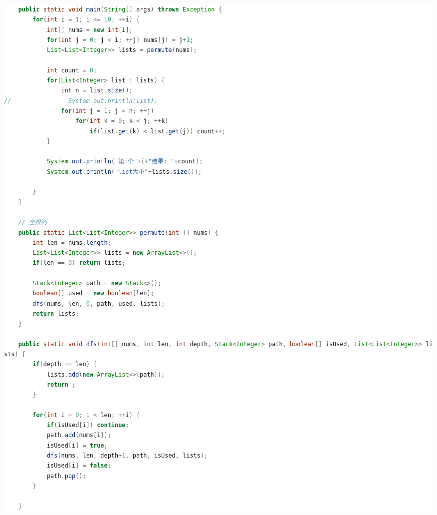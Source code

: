 ```java
    public static void main(String[] args) throws Exception {
        for(int i = 1; i <= 10; ++i) {
            int[] nums = new int[i];
            for(int j = 0; j < i; ++j) nums[j] = j+1;
            List<List<Integer>> lists = permute(nums);

            int count = 0;
            for(List<Integer> list : lists) {
                int n = list.size();
//                System.out.println(list);
                for(int j = 1; j < n; ++j)
                    for(int k = 0; k < j; ++k)
                        if(list.get(k) < list.get(j)) count++;
            }

            System.out.println("第i个"+i+"结果: "+count);
            System.out.println("list大小"+lists.size());

        }
    }

    // 全排列
    public static List<List<Integer>> permute(int [] nums) {
        int len = nums.length;
        List<List<Integer>> lists = new ArrayList<>();
        if(len == 0) return lists;

        Stack<Integer> path = new Stack<>();
        boolean[] used = new boolean[len];
        dfs(nums, len, 0, path, used, lists);
        return lists;
    }

    public static void dfs(int[] nums, int len, int depth, Stack<Integer> path, boolean[] isUsed, List<List<Integer>> lists) {
        if(depth == len) {
            lists.add(new ArrayList<>(path));
            return ;
        }

        for(int i = 0; i < len; ++i) {
            if(isUsed[i]) continue;
            path.add(nums[i]);
            isUsed[i] = true;
            dfs(nums, len, depth+1, path, isUsed, lists);
            isUsed[i] = false;
            path.pop();
        }

    }

```
